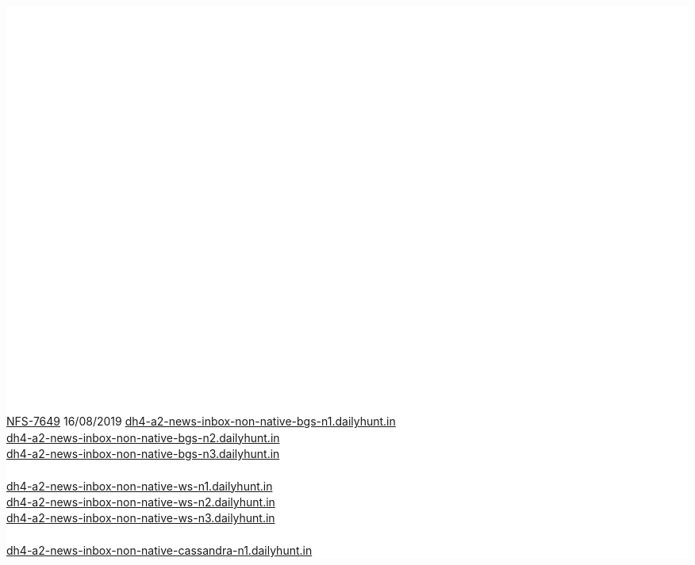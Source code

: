 </p>
<p><br />
</p>
<p><br />
</p>
<p><br />
</p>
<p><br />
</p>
<p><br />
</p>
<p><br />
</p>
<p><br />
</p>
<p><br />
</p>
<p><br />
</p>
<p><br />
</p>
<p><br />
</p>
<p><br />
</p>
<p><br />
</p>
<p><br />
</p>
<p><br />
</p></td>
<td><a href="https://infrasupport.dailyhunt.in/browse/NFS-7497"
class="external-link" rel="nofollow">NFS-7649</a></td>
<td>16/08/2019</td>
<td><span style="color: rgb(38,50,56);"><a
href="http://dh4-a2-news-inbox-non-native-bgs-n1.dailyhunt.in">dh4-a2-news-inbox-non-native-bgs-n1.dailyhunt.in</a>
</span><br />
<span style="color: rgb(38,50,56);"><a
href="http://dh4-a2-news-inbox-non-native-bgs-n2.dailyhunt.in">dh4-a2-news-inbox-non-native-bgs-n2.dailyhunt.in</a>
</span><br />
<span style="color: rgb(38,50,56);"><a
href="http://dh4-a2-news-inbox-non-native-bgs-n3.dailyhunt.in">dh4-a2-news-inbox-non-native-bgs-n3.dailyhunt.in</a>
</span><br />
<br />
<span style="color: rgb(38,50,56);"><a
href="http://dh4-a2-news-inbox-non-native-ws-n1.dailyhunt.in">dh4-a2-news-inbox-non-native-ws-n1.dailyhunt.in</a>
        </span><br />
<span style="color: rgb(38,50,56);"><a
href="http://dh4-a2-news-inbox-non-native-ws-n2.dailyhunt.in">dh4-a2-news-inbox-non-native-ws-n2.dailyhunt.in</a>
        </span><br />
<span style="color: rgb(38,50,56);"><a
href="http://dh4-a2-news-inbox-non-native-ws-n3.dailyhunt.in">dh4-a2-news-inbox-non-native-ws-n3.dailyhunt.in</a></span><br />
<br />
<span style="color: rgb(38,50,56);"><a
href="http://dh4-a2-news-inbox-non-native-cassandra-n1.dailyhunt.in">dh4-a2-news-inbox-non-native-cassandra-n1.dailyhunt.in</a>
</span><br />
<span style="color: rgb(38,50,56);"><a